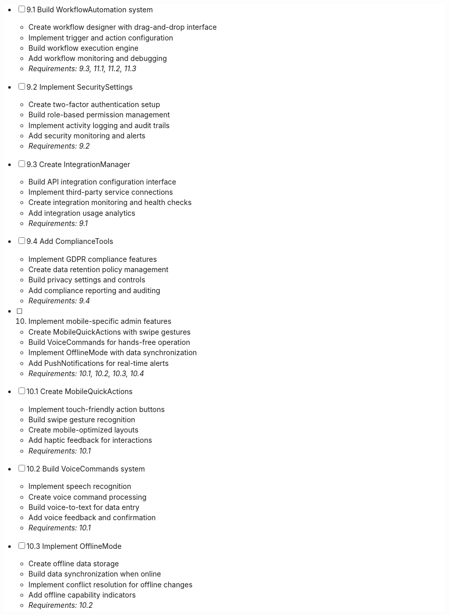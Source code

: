 - [ ] 9.1 Build WorkflowAutomation system
  - Create workflow designer with drag-and-drop interface
  - Implement trigger and action configuration
  - Build workflow execution engine
  - Add workflow monitoring and debugging
  - _Requirements: 9.3, 11.1, 11.2, 11.3_

- [ ] 9.2 Implement SecuritySettings
  - Create two-factor authentication setup
  - Build role-based permission management
  - Implement activity logging and audit trails
  - Add security monitoring and alerts
  - _Requirements: 9.2_

- [ ] 9.3 Create IntegrationManager
  - Build API integration configuration interface
  - Implement third-party service connections
  - Create integration monitoring and health checks
  - Add integration usage analytics
  - _Requirements: 9.1_

- [ ] 9.4 Add ComplianceTools
  - Implement GDPR compliance features
  - Create data retention policy management
  - Build privacy settings and controls
  - Add compliance reporting and auditing
  - _Requirements: 9.4_

- [ ] 10. Implement mobile-specific admin features
  - Create MobileQuickActions with swipe gestures
  - Build VoiceCommands for hands-free operation
  - Implement OfflineMode with data synchronization
  - Add PushNotifications for real-time alerts
  - _Requirements: 10.1, 10.2, 10.3, 10.4_

- [ ] 10.1 Create MobileQuickActions
  - Implement touch-friendly action buttons
  - Build swipe gesture recognition
  - Create mobile-optimized layouts
  - Add haptic feedback for interactions
  - _Requirements: 10.1_

- [ ] 10.2 Build VoiceCommands system
  - Implement speech recognition
  - Create voice command processing
  - Build voice-to-text for data entry
  - Add voice feedback and confirmation
  - _Requirements: 10.1_

- [ ] 10.3 Implement OfflineMode
  - Create offline data storage
  - Build data synchronization when online
  - Implement conflict resolution for offline changes
  - Add offline capability indicators
  - _Requirements: 10.2_
